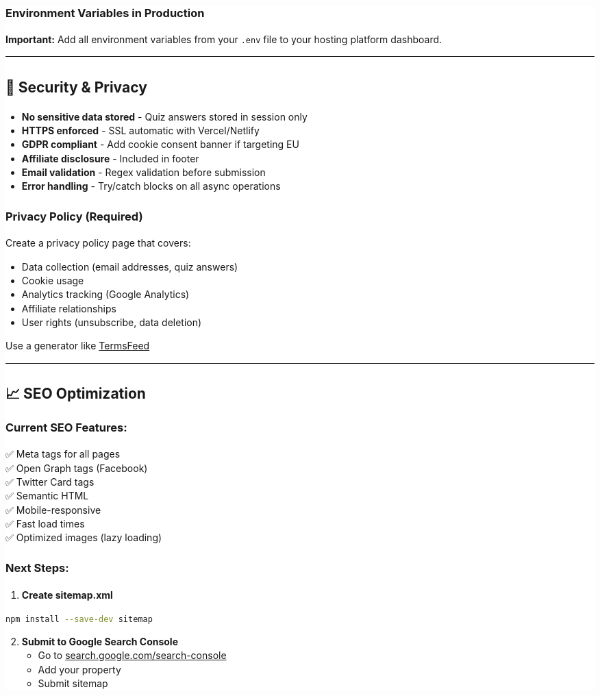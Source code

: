 ### Environment Variables in Production

**Important:** Add all environment variables from your `.env` file to your hosting platform dashboard.

---

## 🔐 Security & Privacy

- **No sensitive data stored** - Quiz answers stored in session only
- **HTTPS enforced** - SSL automatic with Vercel/Netlify
- **GDPR compliant** - Add cookie consent banner if targeting EU
- **Affiliate disclosure** - Included in footer
- **Email validation** - Regex validation before submission
- **Error handling** - Try/catch blocks on all async operations

### Privacy Policy (Required)

Create a privacy policy page that covers:
- Data collection (email addresses, quiz answers)
- Cookie usage
- Analytics tracking (Google Analytics)
- Affiliate relationships
- User rights (unsubscribe, data deletion)

Use a generator like [TermsFeed](https://www.termsfeed.com/privacy-policy-generator/)

---

## 📈 SEO Optimization

### Current SEO Features:

✅ Meta tags for all pages  
✅ Open Graph tags (Facebook)  
✅ Twitter Card tags  
✅ Semantic HTML  
✅ Mobile-responsive  
✅ Fast load times  
✅ Optimized images (lazy loading)

### Next Steps:

1. **Create sitemap.xml**
```bash
npm install --save-dev sitemap
```

2. **Submit to Google Search Console**
   - Go to [search.google.com/search-console](https://search.google.com/search-console)
   - Add your property
   - Submit sitemap
